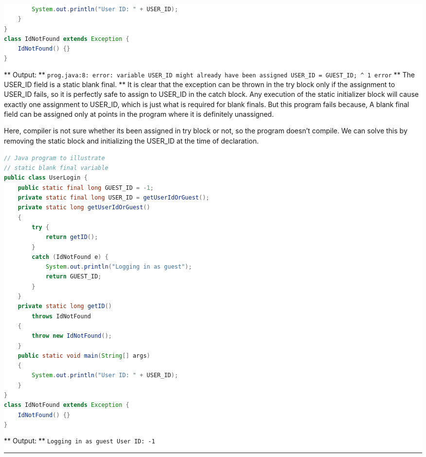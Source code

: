 ```java
        System.out.println("User ID: " + USER_ID); 
    } 
} 
class IdNotFound extends Exception { 
    IdNotFound() {} 
} 
```
** Output: **
`
prog.java:8: error: variable USER_ID might already have been assigned
USER_ID = GUEST_ID;
^
1 error
`
** The USER_ID field is a static blank final. ** It is clear that the exception can be thrown in the try block only if the assignment to USER_ID fails, so it is perfectly safe to assign to USER_ID in the catch block. Any execution of the static initializer block will cause exactly one assignment to USER_ID, which is just what is required for blank finals. But this program fails because, A blank final field can be assigned only at points in the program where it is definitely unassigned.

Here, compiler is not sure whether its been assigned in try block or not, so the program doesn’t compile. We can solve this by removing the static block and initializing the USER_ID at the time of declaration.

``` java
// Java program to illustrate  
// static blank final variable 
public class UserLogin { 
    public static final long GUEST_ID = -1; 
    private static final long USER_ID = getUserIdOrGuest(); 
    private static long getUserIdOrGuest() 
    { 
        try { 
            return getID(); 
        } 
        catch (IdNotFound e) { 
            System.out.println("Logging in as guest"); 
            return GUEST_ID; 
        } 
    } 
    private static long getID() 
        throws IdNotFound 
    { 
        throw new IdNotFound(); 
    } 
    public static void main(String[] args) 
    { 
        System.out.println("User ID: " + USER_ID); 
    } 
} 
class IdNotFound extends Exception { 
    IdNotFound() {} 
} 
```
** Output: **
`
Logging in as guest
User ID: -1
`
***********
